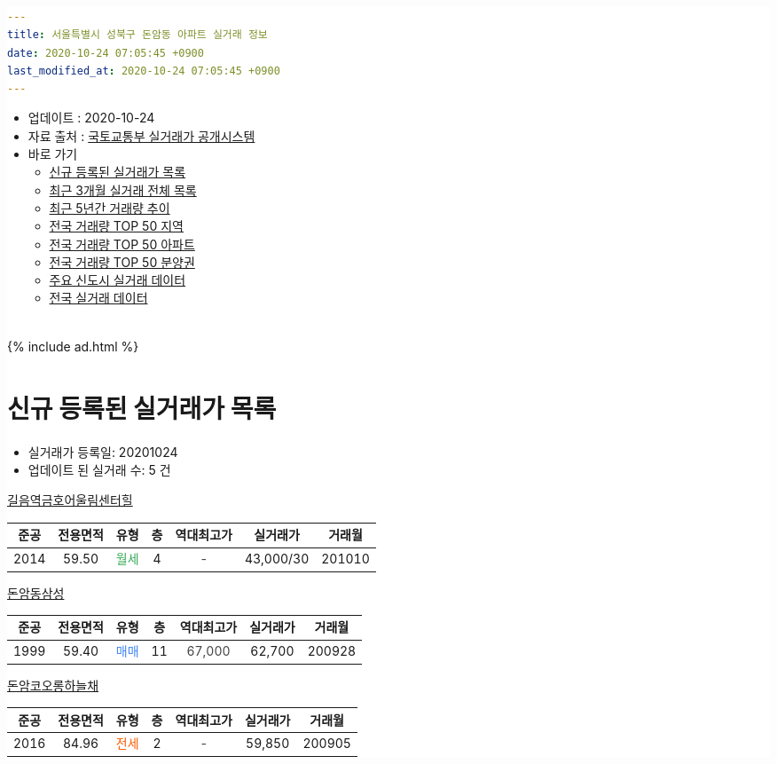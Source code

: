 ```yaml
---
title: 서울특별시 성북구 돈암동 아파트 실거래 정보
date: 2020-10-24 07:05:45 +0900
last_modified_at: 2020-10-24 07:05:45 +0900
---
```


* 업데이트 : 2020-10-24
* 자료 출처 : [국토교통부 실거래가 공개시스템](http://rt.molit.go.kr)
* 바로 가기
    * [신규 등록된 실거래가 목록](#신규-등록된-실거래가-목록)
    * [최근 3개월 실거래 전체 목록](#최근-3개월-실거래-전체-목록)
    * [최근 5년간 거래량 추이](#최근-5년간-거래량-추이)
    * [전국 거래량 TOP 50 지역](https://inasie.github.io/apt-trade-info/최근-3개월-전국에서-가장-거래가-많이-발생한-지역)
    * [전국 거래량 TOP 50 아파트](https://inasie.github.io/apt-trade-info/최근-3개월-전국에서-가장-거래가-많이-발생한-아파트)
    * [전국 거래량 TOP 50 분양권](https://inasie.github.io/apt-trade-info/최근-3개월-전국에서-가장-거래가-많이-발생한-분양권)
    * [주요 신도시 실거래 데이터](https://inasie.github.io/apt-trade-info/주요-신도시)
    * [전국 실거래 데이터](https://inasie.github.io/apt-trade-info/전국)
<br>
{% include ad.html %}
<br>

# 신규 등록된 실거래가 목록
* 실거래가 등록일: 20201024
* 업데이트 된 실거래 수: 5 건


[길음역금호어울림센터힐](https://search.naver.com/search.naver?query=%EC%84%9C%EC%9A%B8%ED%8A%B9%EB%B3%84%EC%8B%9C+%EC%84%B1%EB%B6%81%EA%B5%AC+%EB%8F%88%EC%95%94%EB%8F%99+%EA%B8%B8%EC%9D%8C%EC%97%AD%EA%B8%88%ED%98%B8%EC%96%B4%EC%9A%B8%EB%A6%BC%EC%84%BC%ED%84%B0%ED%9E%90)

|준공|전용면적|유형|층|역대최고가|실거래가|거래월|
|:---:|:---:|:---:|:---:|:---:|:---:|:---:|
|2014|59.50|<span style="color:#34a853">월세</span>|4|<span style="color:#444444">-</span>|43,000/30|201010|

[돈암동삼성](https://search.naver.com/search.naver?query=%EC%84%9C%EC%9A%B8%ED%8A%B9%EB%B3%84%EC%8B%9C+%EC%84%B1%EB%B6%81%EA%B5%AC+%EB%8F%88%EC%95%94%EB%8F%99+%EB%8F%88%EC%95%94%EB%8F%99%EC%82%BC%EC%84%B1)

|준공|전용면적|유형|층|역대최고가|실거래가|거래월|
|:---:|:---:|:---:|:---:|:---:|:---:|:---:|
|1999|59.40|<span style="color:#4285f3">매매</span>|11|<span style="color:#444444">67,000</span>|62,700|200928|

[돈암코오롱하늘채](https://search.naver.com/search.naver?query=%EC%84%9C%EC%9A%B8%ED%8A%B9%EB%B3%84%EC%8B%9C+%EC%84%B1%EB%B6%81%EA%B5%AC+%EB%8F%88%EC%95%94%EB%8F%99+%EB%8F%88%EC%95%94%EC%BD%94%EC%98%A4%EB%A1%B1%ED%95%98%EB%8A%98%EC%B1%84)

|준공|전용면적|유형|층|역대최고가|실거래가|거래월|
|:---:|:---:|:---:|:---:|:---:|:---:|:---:|
|2016|84.96|<span style="color:#ff5a00">전세</span>|2|<span style="color:#444444">-</span>|59,850|200905|
